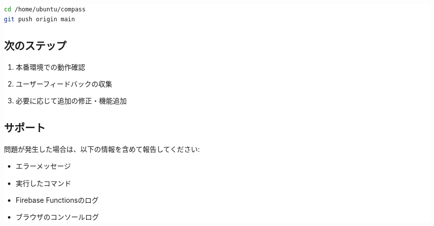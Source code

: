 ```bash
cd /home/ubuntu/compass
git push origin main
```

## 次のステップ

1. 本番環境での動作確認

1. ユーザーフィードバックの収集

1. 必要に応じて追加の修正・機能追加

## サポート

問題が発生した場合は、以下の情報を含めて報告してください:

- エラーメッセージ

- 実行したコマンド

- Firebase Functionsのログ

- ブラウザのコンソールログ

